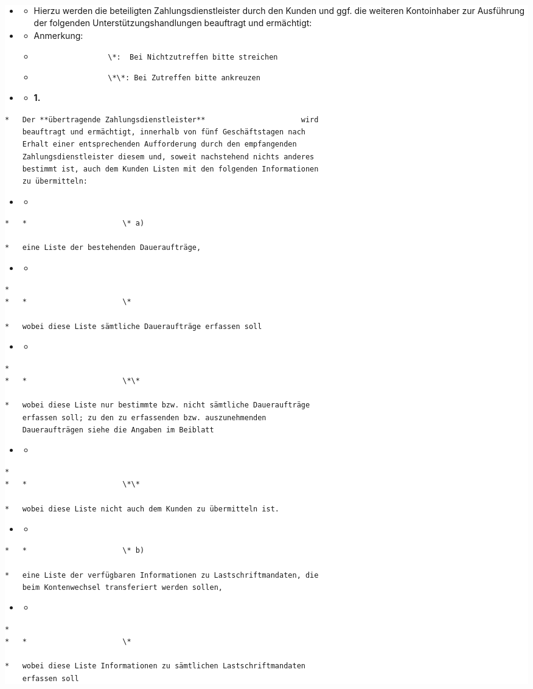 
*    *   Hierzu werden die beteiligten Zahlungsdienstleister durch den Kunden
        und ggf. die weiteren Kontoinhaber zur Ausführung der folgenden
        Unterstützungshandlungen beauftragt und ermächtigt:


*    *   Anmerkung:
        *                      \*:  Bei Nichtzutreffen bitte streichen
        *                      \*\*: Bei Zutreffen bitte ankreuzen


*    *   **1.**

    *   Der **übertragende Zahlungsdienstleister**                      wird
        beauftragt und ermächtigt, innerhalb von fünf Geschäftstagen nach
        Erhalt einer entsprechenden Aufforderung durch den empfangenden
        Zahlungsdienstleister diesem und, soweit nachstehend nichts anderes
        bestimmt ist, auch dem Kunden Listen mit den folgenden Informationen
        zu übermitteln:


*    *
    *   *                      \* a)

    *   eine Liste der bestehenden Daueraufträge,


*    *
    *
    *   *                      \*

    *   wobei diese Liste sämtliche Daueraufträge erfassen soll


*    *
    *
    *   *                      \*\*

    *   wobei diese Liste nur bestimmte bzw. nicht sämtliche Daueraufträge
        erfassen soll; zu den zu erfassenden bzw. auszunehmenden
        Daueraufträgen siehe die Angaben im Beiblatt


*    *
    *
    *   *                      \*\*

    *   wobei diese Liste nicht auch dem Kunden zu übermitteln ist.


*    *
    *   *                      \* b)

    *   eine Liste der verfügbaren Informationen zu Lastschriftmandaten, die
        beim Kontenwechsel transferiert werden sollen,


*    *
    *
    *   *                      \*

    *   wobei diese Liste Informationen zu sämtlichen Lastschriftmandaten
        erfassen soll
